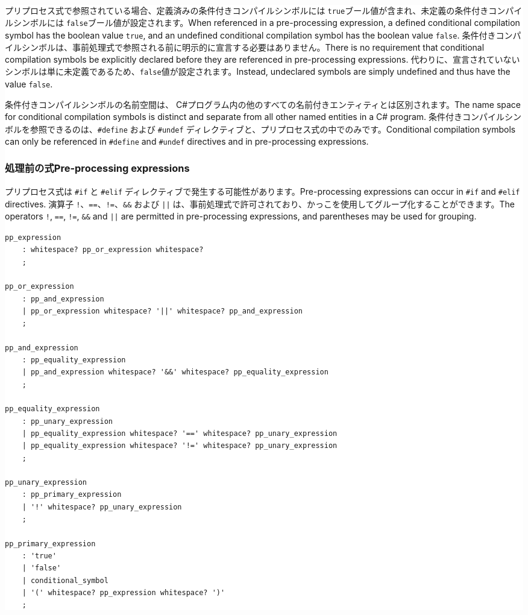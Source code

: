 <span data-ttu-id="2438f-335">プリプロセス式で参照されている場合、定義済みの条件付きコンパイルシンボルには `true`ブール値が含まれ、未定義の条件付きコンパイルシンボルには `false`ブール値が設定されます。</span><span class="sxs-lookup"><span data-stu-id="2438f-335">When referenced in a pre-processing expression, a defined conditional compilation symbol has the boolean value `true`, and an undefined conditional compilation symbol has the boolean value `false`.</span></span> <span data-ttu-id="2438f-336">条件付きコンパイルシンボルは、事前処理式で参照される前に明示的に宣言する必要はありません。</span><span class="sxs-lookup"><span data-stu-id="2438f-336">There is no requirement that conditional compilation symbols be explicitly declared before they are referenced in pre-processing expressions.</span></span> <span data-ttu-id="2438f-337">代わりに、宣言されていないシンボルは単に未定義であるため、`false`値が設定されます。</span><span class="sxs-lookup"><span data-stu-id="2438f-337">Instead, undeclared symbols are simply undefined and thus have the value `false`.</span></span>

<span data-ttu-id="2438f-338">条件付きコンパイルシンボルの名前空間は、 C#プログラム内の他のすべての名前付きエンティティとは区別されます。</span><span class="sxs-lookup"><span data-stu-id="2438f-338">The name space for conditional compilation symbols is distinct and separate from all other named entities in a C# program.</span></span> <span data-ttu-id="2438f-339">条件付きコンパイルシンボルを参照できるのは、`#define` および `#undef` ディレクティブと、プリプロセス式の中でのみです。</span><span class="sxs-lookup"><span data-stu-id="2438f-339">Conditional compilation symbols can only be referenced in `#define` and `#undef` directives and in pre-processing expressions.</span></span>

### <a name="pre-processing-expressions"></a><span data-ttu-id="2438f-340">処理前の式</span><span class="sxs-lookup"><span data-stu-id="2438f-340">Pre-processing expressions</span></span>

<span data-ttu-id="2438f-341">プリプロセス式は `#if` と `#elif` ディレクティブで発生する可能性があります。</span><span class="sxs-lookup"><span data-stu-id="2438f-341">Pre-processing expressions can occur in `#if` and `#elif` directives.</span></span> <span data-ttu-id="2438f-342">演算子 `!`、`==`、`!=`、`&&` および `||` は、事前処理式で許可されており、かっこを使用してグループ化することができます。</span><span class="sxs-lookup"><span data-stu-id="2438f-342">The operators `!`, `==`, `!=`, `&&` and `||` are permitted in pre-processing expressions, and parentheses may be used for grouping.</span></span>

```antlr
pp_expression
    : whitespace? pp_or_expression whitespace?
    ;

pp_or_expression
    : pp_and_expression
    | pp_or_expression whitespace? '||' whitespace? pp_and_expression
    ;

pp_and_expression
    : pp_equality_expression
    | pp_and_expression whitespace? '&&' whitespace? pp_equality_expression
    ;

pp_equality_expression
    : pp_unary_expression
    | pp_equality_expression whitespace? '==' whitespace? pp_unary_expression
    | pp_equality_expression whitespace? '!=' whitespace? pp_unary_expression
    ;

pp_unary_expression
    : pp_primary_expression
    | '!' whitespace? pp_unary_expression
    ;

pp_primary_expression
    : 'true'
    | 'false'
    | conditional_symbol
    | '(' whitespace? pp_expression whitespace? ')'
    ;
```
